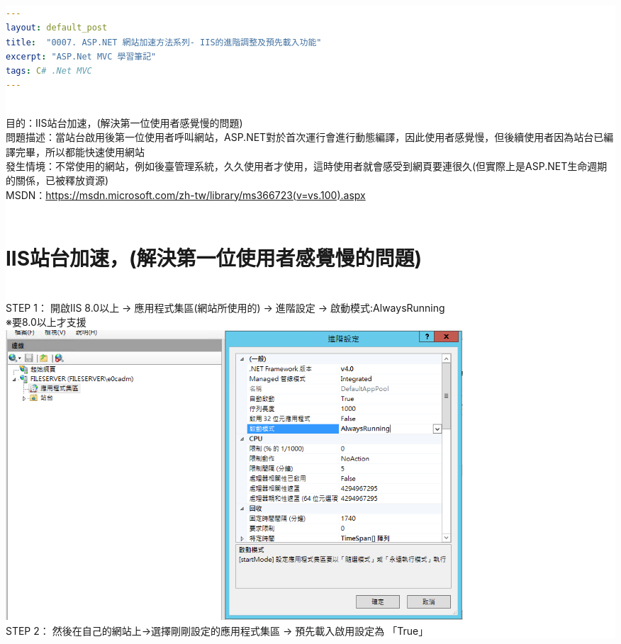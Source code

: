 ```yaml
---
layout: default_post
title:  "0007. ASP.NET 網站加速方法系列- IIS的進階調整及預先載入功能"
excerpt: "ASP.Net MVC 學習筆記"
tags: C# .Net MVC
---
```

<div class="summary">
<br/>目的：IIS站台加速，(解決第一位使用者感覺慢的問題)
<br/>問題描述：當站台啟用後第一位使用者呼叫網站，ASP.NET對於首次運行會進行動態編譯，因此使用者感覺慢，但後續使用者因為站台已編譯完畢，所以都能快速使用網站
<br/>發生情境：不常使用的網站，例如後臺管理系統，久久使用者才使用，這時使用者就會感受到網頁要連很久(但實際上是ASP.NET生命週期的關係，已被釋放資源)
<br/>MSDN：<a href="https://msdn.microsoft.com/zh-tw/library/ms366723(v=vs.100).aspx">https://msdn.microsoft.com/zh-tw/library/ms366723(v=vs.100).aspx</a> 
</div>

<br/>
<h1>IIS站台加速，(解決第一位使用者感覺慢的問題)</h1>
<br/>
STEP 1： 開啟IIS 8.0以上 -> 應用程式集區(網站所使用的) -> 進階設定 -> 啟動模式:AlwaysRunning
<br/>※要8.0以上才支援
<br/> <img src="/assets/image/LearnNote/2017_01_05_1.jpg" width="75%" height="75%" />

<br/>
STEP 2： 然後在自己的網站上->選擇剛剛設定的應用程式集區 -> 預先載入啟用設定為 「True」
